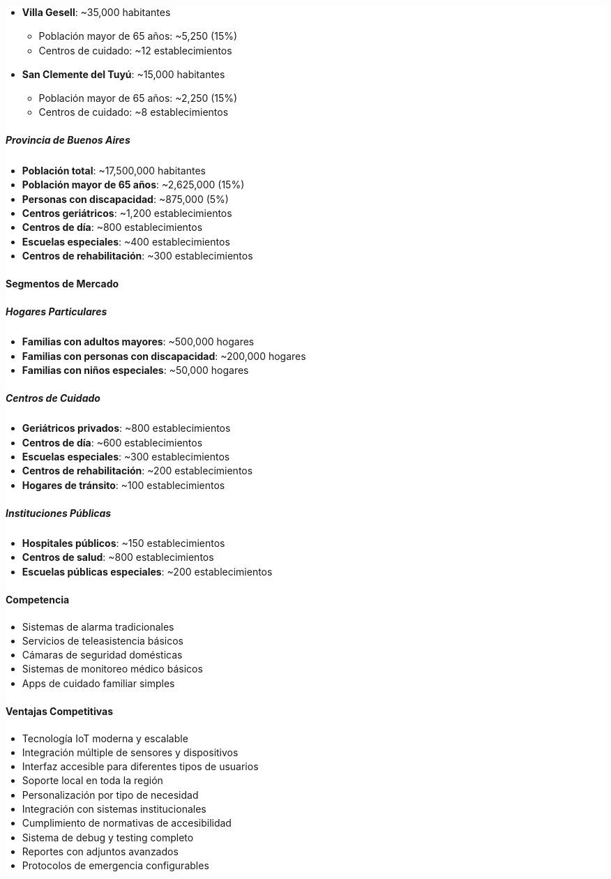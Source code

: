 - **Villa Gesell**: ~35,000 habitantes
  - Población mayor de 65 años: ~5,250 (15%)
  - Centros de cuidado: ~12 establecimientos

- **San Clemente del Tuyú**: ~15,000 habitantes
  - Población mayor de 65 años: ~2,250 (15%)
  - Centros de cuidado: ~8 establecimientos

##### Provincia de Buenos Aires
- **Población total**: ~17,500,000 habitantes
- **Población mayor de 65 años**: ~2,625,000 (15%)
- **Personas con discapacidad**: ~875,000 (5%)
- **Centros geriátricos**: ~1,200 establecimientos
- **Centros de día**: ~800 establecimientos
- **Escuelas especiales**: ~400 establecimientos
- **Centros de rehabilitación**: ~300 establecimientos

#### Segmentos de Mercado

##### Hogares Particulares
- **Familias con adultos mayores**: ~500,000 hogares
- **Familias con personas con discapacidad**: ~200,000 hogares
- **Familias con niños especiales**: ~50,000 hogares

##### Centros de Cuidado
- **Geriátricos privados**: ~800 establecimientos
- **Centros de día**: ~600 establecimientos
- **Escuelas especiales**: ~300 establecimientos
- **Centros de rehabilitación**: ~200 establecimientos
- **Hogares de tránsito**: ~100 establecimientos

##### Instituciones Públicas
- **Hospitales públicos**: ~150 establecimientos
- **Centros de salud**: ~800 establecimientos
- **Escuelas públicas especiales**: ~200 establecimientos

#### Competencia
- Sistemas de alarma tradicionales
- Servicios de teleasistencia básicos
- Cámaras de seguridad domésticas
- Sistemas de monitoreo médico básicos
- Apps de cuidado familiar simples

#### Ventajas Competitivas
- Tecnología IoT moderna y escalable
- Integración múltiple de sensores y dispositivos
- Interfaz accesible para diferentes tipos de usuarios
- Soporte local en toda la región
- Personalización por tipo de necesidad
- Integración con sistemas institucionales
- Cumplimiento de normativas de accesibilidad
- Sistema de debug y testing completo
- Reportes con adjuntos avanzados
- Protocolos de emergencia configurables
